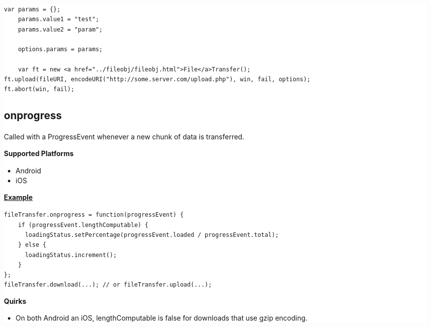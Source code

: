     var params = {};
        params.value1 = "test";
        params.value2 = "param";

        options.params = params;

        var ft = new <a href="../fileobj/fileobj.html">File</a>Transfer();
    ft.upload(fileURI, encodeURI("http://some.server.com/upload.php"), win, fail, options);
    ft.abort(win, fail);

onprogress
--------------

Called with a ProgressEvent whenever a new chunk of data is transferred.

__Supported Platforms__

- Android
- iOS

__<a href="../../storage/storage.opendatabase.html">Example</a>__

    fileTransfer.onprogress = function(progressEvent) {
        if (progressEvent.lengthComputable) {
          loadingStatus.setPercentage(progressEvent.loaded / progressEvent.total);
        } else {
          loadingStatus.increment();
        }
    };
    fileTransfer.download(...); // or fileTransfer.upload(...);

__Quirks__
- On both Android an iOS, lengthComputable is false for downloads that use gzip encoding.

